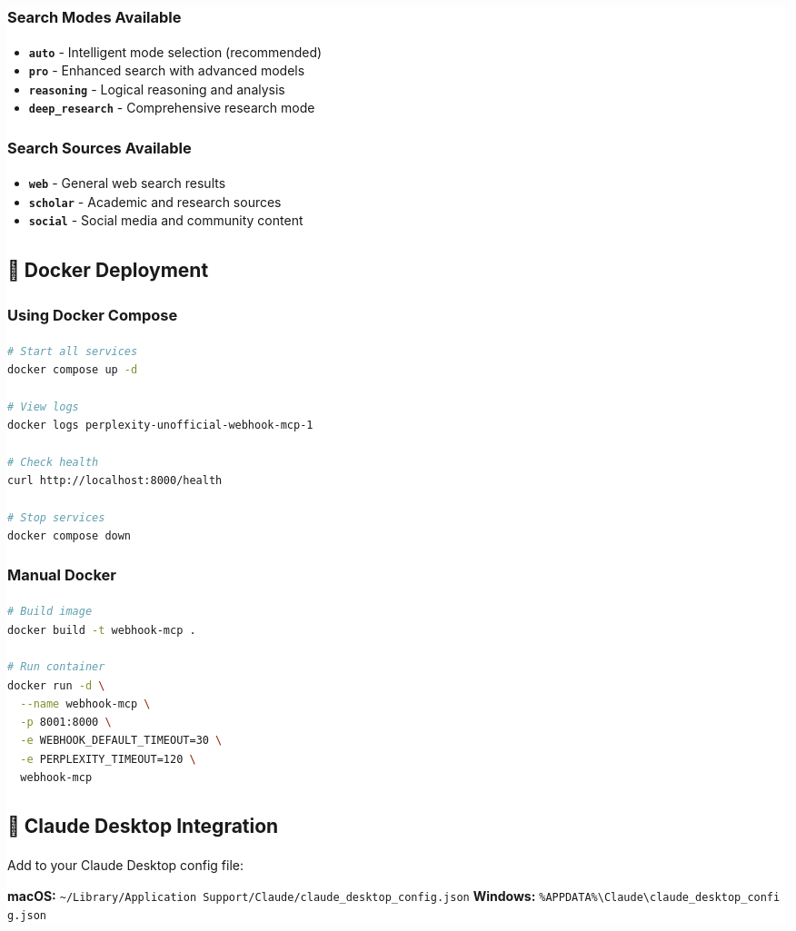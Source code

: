 ### Search Modes Available

- **`auto`** - Intelligent mode selection (recommended)
- **`pro`** - Enhanced search with advanced models
- **`reasoning`** - Logical reasoning and analysis
- **`deep_research`** - Comprehensive research mode

### Search Sources Available

- **`web`** - General web search results
- **`scholar`** - Academic and research sources
- **`social`** - Social media and community content

## 🐳 Docker Deployment

### Using Docker Compose

```bash
# Start all services
docker compose up -d

# View logs
docker logs perplexity-unofficial-webhook-mcp-1

# Check health
curl http://localhost:8000/health

# Stop services
docker compose down
```

### Manual Docker

```bash
# Build image
docker build -t webhook-mcp .

# Run container
docker run -d \
  --name webhook-mcp \
  -p 8001:8000 \
  -e WEBHOOK_DEFAULT_TIMEOUT=30 \
  -e PERPLEXITY_TIMEOUT=120 \
  webhook-mcp
```

## 🔗 Claude Desktop Integration

Add to your Claude Desktop config file:

**macOS:** `~/Library/Application Support/Claude/claude_desktop_config.json`
**Windows:** `%APPDATA%\Claude\claude_desktop_config.json`
